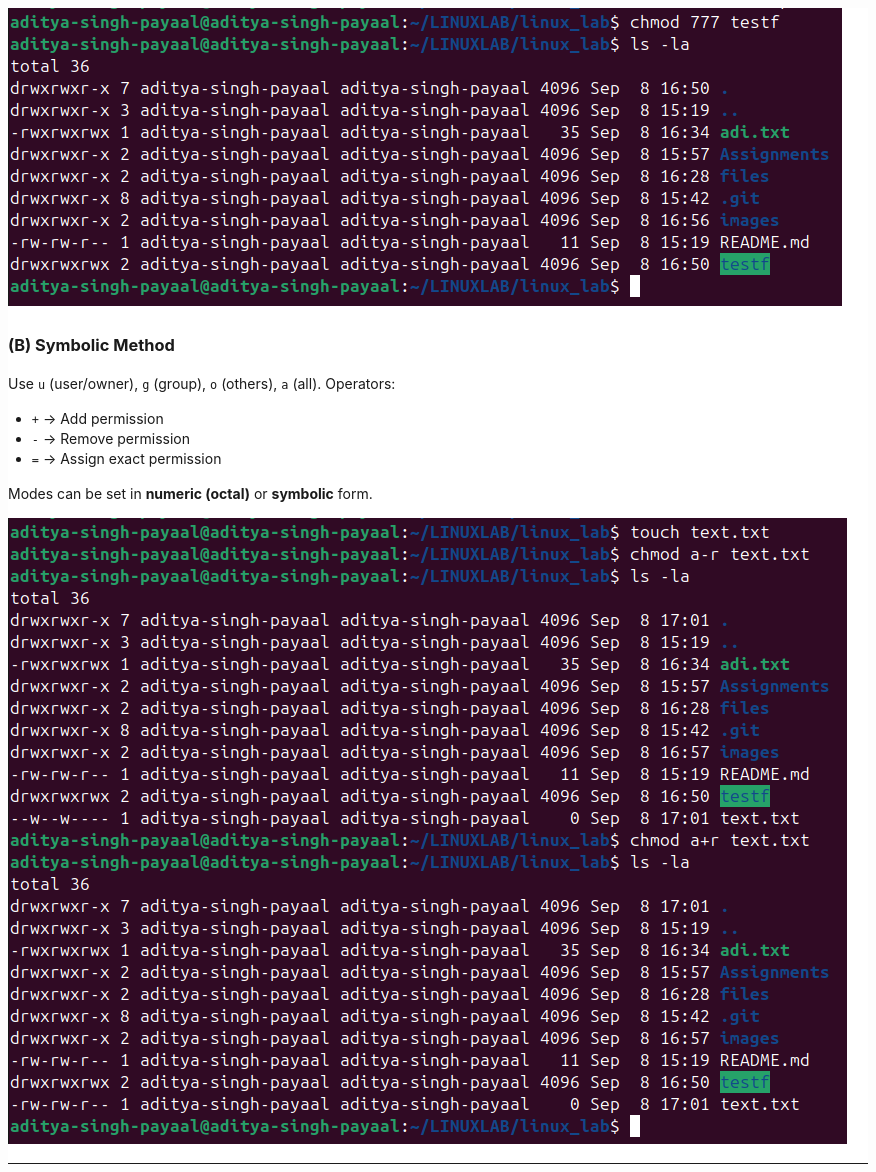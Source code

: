 ![alt text](<../images/Screenshot from 2025-09-08 16-57-42.png>)

### (B) Symbolic Method

Use `u` (user/owner), `g` (group), `o` (others), `a` (all).
Operators:

* `+` → Add permission
* `-` → Remove permission
* `=` → Assign exact permission


Modes can be set in **numeric (octal)** or **symbolic** form.

![alt text](<../images/Screenshot from 2025-09-08 17-04-07.png>)

---